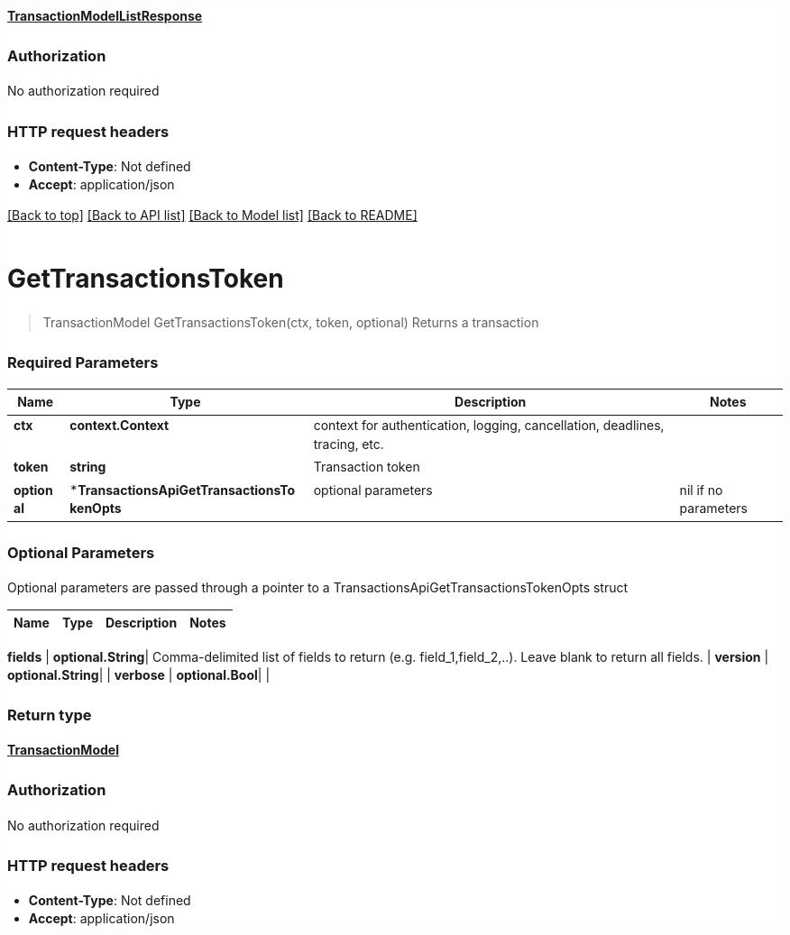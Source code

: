 [**TransactionModelListResponse**](TransactionModelListResponse.md)

### Authorization

No authorization required

### HTTP request headers

 - **Content-Type**: Not defined
 - **Accept**: application/json

[[Back to top]](#) [[Back to API list]](../README.md#documentation-for-api-endpoints) [[Back to Model list]](../README.md#documentation-for-models) [[Back to README]](../README.md)

# **GetTransactionsToken**
> TransactionModel GetTransactionsToken(ctx, token, optional)
Returns a transaction



### Required Parameters

Name | Type | Description  | Notes
------------- | ------------- | ------------- | -------------
 **ctx** | **context.Context** | context for authentication, logging, cancellation, deadlines, tracing, etc.
  **token** | **string**| Transaction token | 
 **optional** | ***TransactionsApiGetTransactionsTokenOpts** | optional parameters | nil if no parameters

### Optional Parameters
Optional parameters are passed through a pointer to a TransactionsApiGetTransactionsTokenOpts struct

Name | Type | Description  | Notes
------------- | ------------- | ------------- | -------------

 **fields** | **optional.String**| Comma-delimited list of fields to return (e.g. field_1,field_2,..). Leave blank to return all fields. | 
 **version** | **optional.String**|  | 
 **verbose** | **optional.Bool**|  | 

### Return type

[**TransactionModel**](transaction_model.md)

### Authorization

No authorization required

### HTTP request headers

 - **Content-Type**: Not defined
 - **Accept**: application/json
